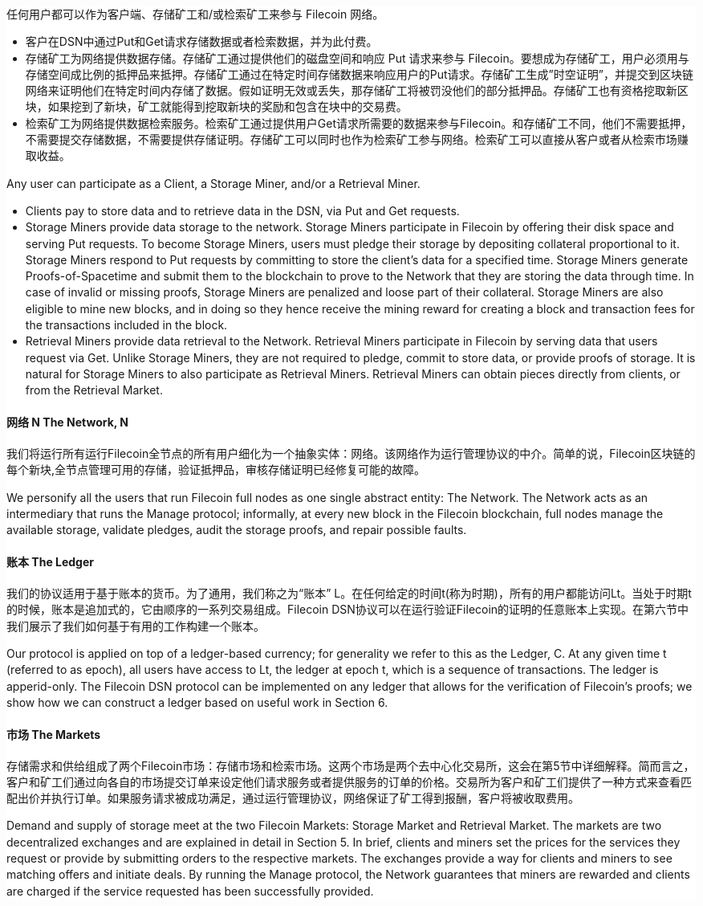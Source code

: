 任何用户都可以作为客户端、存储矿工和/或检索矿工来参与 Filecoin 网络。

*   客户在DSN中通过Put和Get请求存储数据或者检索数据，并为此付费。
*   存储矿工为网络提供数据存储。存储矿工通过提供他们的磁盘空间和响应 Put 请求来参与 Filecoin。要想成为存储矿工，用户必须用与存储空间成比例的抵押品来抵押。存储矿工通过在特定时间存储数据来响应用户的Put请求。存储矿工生成”时空证明”，并提交到区块链网络来证明他们在特定时间内存储了数据。假如证明无效或丢失，那存储矿工将被罚没他们的部分抵押品。存储矿工也有资格挖取新区块，如果挖到了新块，矿工就能得到挖取新块的奖励和包含在块中的交易费。
*   检索矿工为网络提供数据检索服务。检索矿工通过提供用户Get请求所需要的数据来参与Filecoin。和存储矿工不同，他们不需要抵押，不需要提交存储数据，不需要提供存储证明。存储矿工可以同时也作为检索矿工参与网络。检索矿工可以直接从客户或者从检索市场赚取收益。

Any user can participate as a Client, a Storage Miner, and/or a Retrieval Miner.

*   Clients pay to store data and to retrieve data in the DSN, via Put and Get requests.
*   Storage Miners provide data storage to the network. Storage Miners participate in Filecoin by offering their disk space and serving Put requests. To become Storage Miners, users must pledge their storage by depositing collateral proportional to it. Storage Miners respond to Put requests by committing to store the client’s data for a specified time. Storage Miners generate Proofs-of-Spacetime and submit them to the blockchain to prove to the Network that they are storing the data through time. In case of invalid or missing proofs, Storage Miners are penalized and loose part of their collateral. Storage Miners are also eligible to mine new blocks, and in doing so they hence receive the mining reward for creating a block and transaction fees for the transactions included in the block.
*   Retrieval Miners provide data retrieval to the Network. Retrieval Miners participate in Filecoin by serving data that users request via Get. Unlike Storage Miners, they are not required to pledge, commit to store data, or provide proofs of storage. It is natural for Storage Miners to also participate as Retrieval Miners. Retrieval Miners can obtain pieces directly from clients, or from the Retrieval Market.

#### 网络 N The Network, N

我们将运行所有运行Filecoin全节点的所有用户细化为一个抽象实体：网络。该网络作为运行管理协议的中介。简单的说，Filecoin区块链的每个新块,全节点管理可用的存储，验证抵押品，审核存储证明已经修复可能的故障。

We personify all the users that run Filecoin full nodes as one single abstract entity: The Network. The Network acts as an intermediary that runs the Manage protocol; informally, at every new block in the Filecoin blockchain, full nodes manage the available storage, validate pledges, audit the storage proofs, and repair possible faults.

#### 账本 The Ledger

我们的协议适用于基于账本的货币。为了通用，我们称之为“账本” L。在任何给定的时间t(称为时期)，所有的用户都能访问Lt。当处于时期t的时候，账本是追加式的，它由顺序的一系列交易组成。Filecoin DSN协议可以在运行验证Filecoin的证明的任意账本上实现。在第六节中我们展示了我们如何基于有用的工作构建一个账本。

Our protocol is applied on top of a ledger-based currency; for generality we refer to this as the Ledger, C. At any given time t (referred to as epoch), all users have access to Lt, the ledger at epoch t, which is a sequence of transactions. The ledger is apperid-only. The Filecoin DSN protocol can be implemented on any ledger that allows for the verification of Filecoin’s proofs; we show how we can construct a ledger based on useful work in Section 6.

#### 市场 The Markets

存储需求和供给组成了两个Filecoin市场：存储市场和检索市场。这两个市场是两个去中心化交易所，这会在第5节中详细解释。简而言之，客户和矿工们通过向各自的市场提交订单来设定他们请求服务或者提供服务的订单的价格。交易所为客户和矿工们提供了一种方式来查看匹配出价并执行订单。如果服务请求被成功满足，通过运行管理协议，网络保证了矿工得到报酬，客户将被收取费用。

Demand and supply of storage meet at the two Filecoin Markets: Storage Market and Retrieval Market. The markets are two decentralized exchanges and are explained in detail in Section 5\. In brief, clients and miners set the prices for the services they request or provide by submitting orders to the respective markets. The exchanges provide a way for clients and miners to see matching offers and initiate deals. By running the Manage protocol, the Network guarantees that miners are rewarded and clients are charged if the service requested has been successfully provided.
